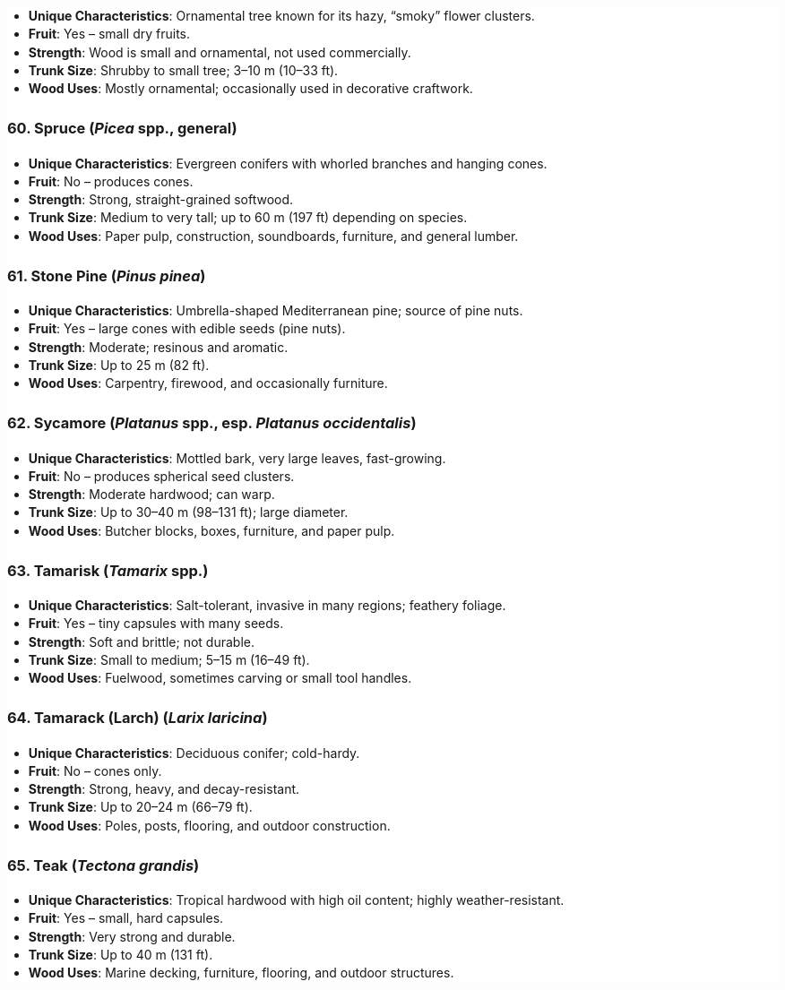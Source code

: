 * **Unique Characteristics**: Ornamental tree known for its hazy, “smoky” flower clusters.
* **Fruit**: Yes – small dry fruits.
* **Strength**: Wood is small and ornamental, not used commercially.
* **Trunk Size**: Shrubby to small tree; 3–10 m (10–33 ft).
* **Wood Uses**: Mostly ornamental; occasionally used in decorative craftwork.

### 60. **Spruce (*Picea* spp., general)**

* **Unique Characteristics**: Evergreen conifers with whorled branches and hanging cones.
* **Fruit**: No – produces cones.
* **Strength**: Strong, straight-grained softwood.
* **Trunk Size**: Medium to very tall; up to 60 m (197 ft) depending on species.
* **Wood Uses**: Paper pulp, construction, soundboards, furniture, and general lumber.

### 61. **Stone Pine (*Pinus pinea*)**

* **Unique Characteristics**: Umbrella-shaped Mediterranean pine; source of pine nuts.
* **Fruit**: Yes – large cones with edible seeds (pine nuts).
* **Strength**: Moderate; resinous and aromatic.
* **Trunk Size**: Up to 25 m (82 ft).
* **Wood Uses**: Carpentry, firewood, and occasionally furniture.

### 62. **Sycamore (*Platanus* spp., esp. *Platanus occidentalis*)**

* **Unique Characteristics**: Mottled bark, very large leaves, fast-growing.
* **Fruit**: No – produces spherical seed clusters.
* **Strength**: Moderate hardwood; can warp.
* **Trunk Size**: Up to 30–40 m (98–131 ft); large diameter.
* **Wood Uses**: Butcher blocks, boxes, furniture, and paper pulp.

### 63. **Tamarisk (*Tamarix* spp.)**

* **Unique Characteristics**: Salt-tolerant, invasive in many regions; feathery foliage.
* **Fruit**: Yes – tiny capsules with many seeds.
* **Strength**: Soft and brittle; not durable.
* **Trunk Size**: Small to medium; 5–15 m (16–49 ft).
* **Wood Uses**: Fuelwood, sometimes carving or small tool handles.

### 64. **Tamarack (Larch) (*Larix laricina*)**

* **Unique Characteristics**: Deciduous conifer; cold-hardy.
* **Fruit**: No – cones only.
* **Strength**: Strong, heavy, and decay-resistant.
* **Trunk Size**: Up to 20–24 m (66–79 ft).
* **Wood Uses**: Poles, posts, flooring, and outdoor construction.

### 65. **Teak (*Tectona grandis*)**

* **Unique Characteristics**: Tropical hardwood with high oil content; highly weather-resistant.
* **Fruit**: Yes – small, hard capsules.
* **Strength**: Very strong and durable.
* **Trunk Size**: Up to 40 m (131 ft).
* **Wood Uses**: Marine decking, furniture, flooring, and outdoor structures.
